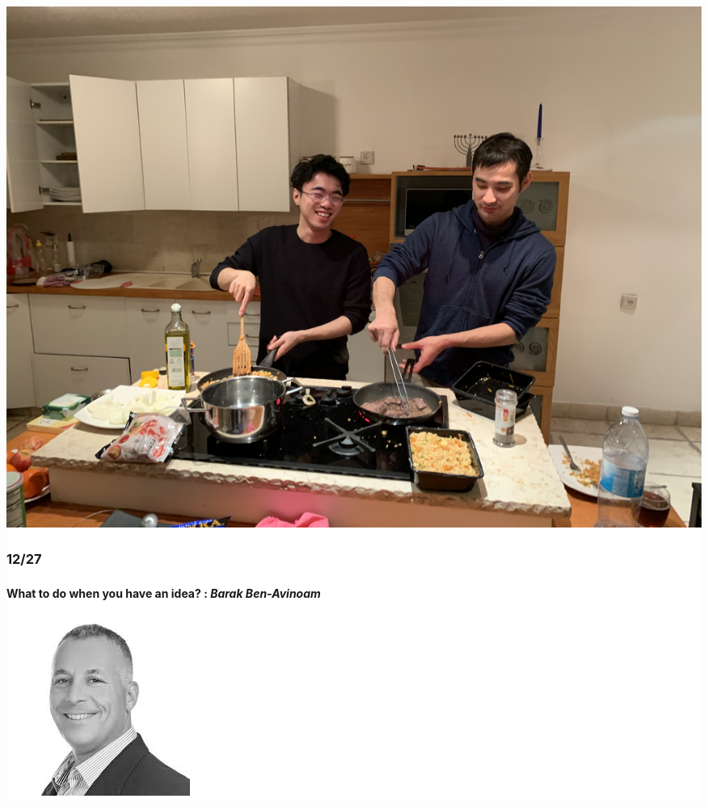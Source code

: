 ![](images/IMG_7626.jpg)

### 12/27

#### What to do when you have an idea? : *Barak Ben-Avinoam*

![BarakBen-Avinoam](images/BarakBen-Avinoam.jpg)

